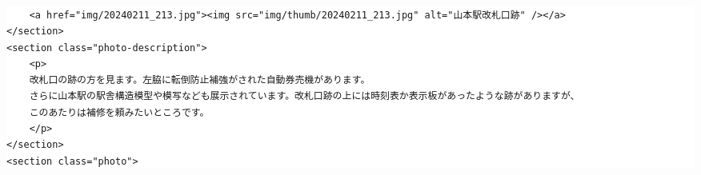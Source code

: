         <a href="img/20240211_213.jpg"><img src="img/thumb/20240211_213.jpg" alt="山本駅改札口跡" /></a>
    </section>
    <section class="photo-description">
        <p>
        改札口の跡の方を見ます。左脇に転倒防止補強がされた自動券売機があります。
        さらに山本駅の駅舎構造模型や模写なども展示されています。改札口跡の上には時刻表か表示板があったような跡がありますが、
        このあたりは補修を頼みたいところです。
        </p>
    </section>
    <section class="photo">